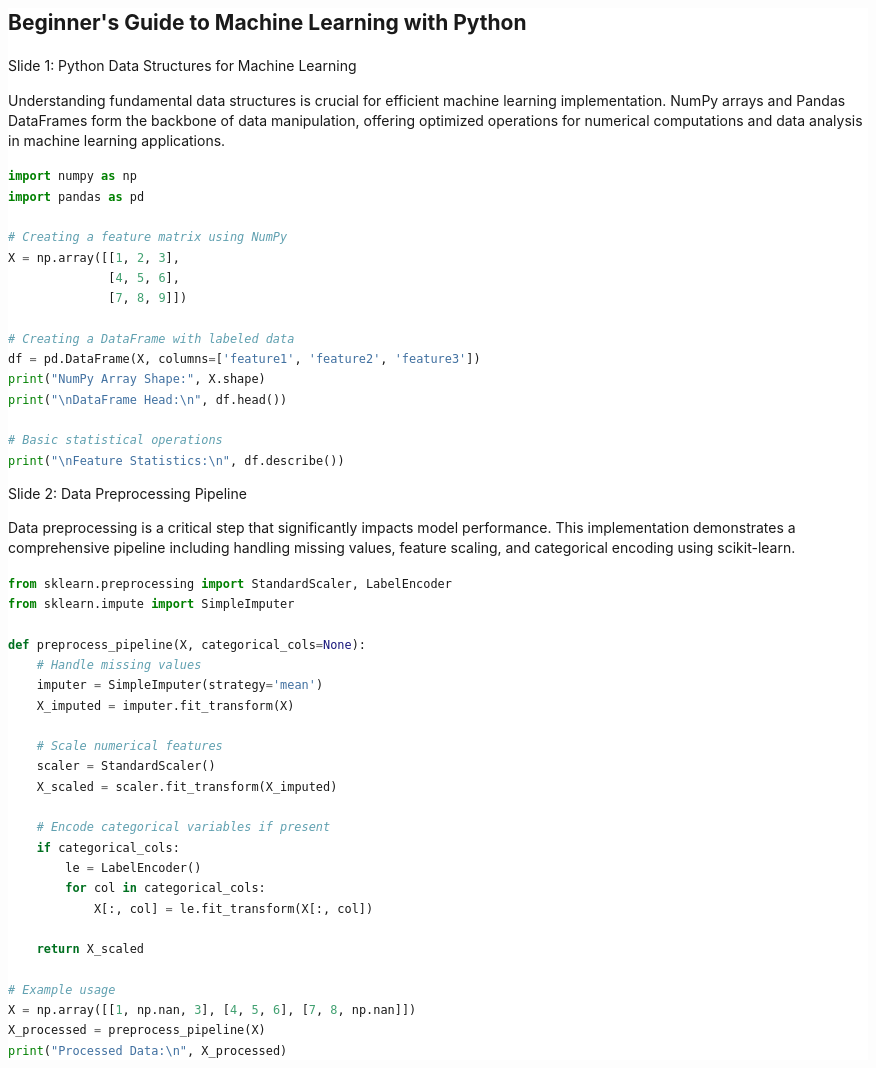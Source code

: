 ## Beginner's Guide to Machine Learning with Python
Slide 1: Python Data Structures for Machine Learning

Understanding fundamental data structures is crucial for efficient machine learning implementation. NumPy arrays and Pandas DataFrames form the backbone of data manipulation, offering optimized operations for numerical computations and data analysis in machine learning applications.

```python
import numpy as np
import pandas as pd

# Creating a feature matrix using NumPy
X = np.array([[1, 2, 3],
              [4, 5, 6],
              [7, 8, 9]])

# Creating a DataFrame with labeled data
df = pd.DataFrame(X, columns=['feature1', 'feature2', 'feature3'])
print("NumPy Array Shape:", X.shape)
print("\nDataFrame Head:\n", df.head())

# Basic statistical operations
print("\nFeature Statistics:\n", df.describe())
```

Slide 2: Data Preprocessing Pipeline

Data preprocessing is a critical step that significantly impacts model performance. This implementation demonstrates a comprehensive pipeline including handling missing values, feature scaling, and categorical encoding using scikit-learn.

```python
from sklearn.preprocessing import StandardScaler, LabelEncoder
from sklearn.impute import SimpleImputer

def preprocess_pipeline(X, categorical_cols=None):
    # Handle missing values
    imputer = SimpleImputer(strategy='mean')
    X_imputed = imputer.fit_transform(X)
    
    # Scale numerical features
    scaler = StandardScaler()
    X_scaled = scaler.fit_transform(X_imputed)
    
    # Encode categorical variables if present
    if categorical_cols:
        le = LabelEncoder()
        for col in categorical_cols:
            X[:, col] = le.fit_transform(X[:, col])
    
    return X_scaled

# Example usage
X = np.array([[1, np.nan, 3], [4, 5, 6], [7, 8, np.nan]])
X_processed = preprocess_pipeline(X)
print("Processed Data:\n", X_processed)
```
